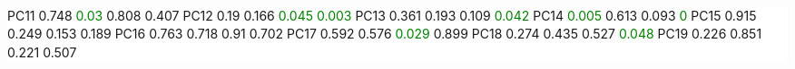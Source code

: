   <tr>
   <td style="text-align:left;"> PC11 </td>
   <td style="text-align:left;"> <span style="     color:  !important;">0.748</span> </td>
   <td style="text-align:left;"> <span style="     color: green !important;">0.03</span> </td>
   <td style="text-align:left;"> <span style="     color:  !important;">0.808</span> </td>
   <td style="text-align:left;"> <span style="     color:  !important;">0.407</span> </td>
  </tr>
  <tr>
   <td style="text-align:left;"> PC12 </td>
   <td style="text-align:left;"> <span style="     color:  !important;">0.19</span> </td>
   <td style="text-align:left;"> <span style="     color:  !important;">0.166</span> </td>
   <td style="text-align:left;"> <span style="     color: green !important;">0.045</span> </td>
   <td style="text-align:left;"> <span style="     color: green !important;">0.003</span> </td>
  </tr>
  <tr>
   <td style="text-align:left;"> PC13 </td>
   <td style="text-align:left;"> <span style="     color:  !important;">0.361</span> </td>
   <td style="text-align:left;"> <span style="     color:  !important;">0.193</span> </td>
   <td style="text-align:left;"> <span style="     color:  !important;">0.109</span> </td>
   <td style="text-align:left;"> <span style="     color: green !important;">0.042</span> </td>
  </tr>
  <tr>
   <td style="text-align:left;"> PC14 </td>
   <td style="text-align:left;"> <span style="     color: green !important;">0.005</span> </td>
   <td style="text-align:left;"> <span style="     color:  !important;">0.613</span> </td>
   <td style="text-align:left;"> <span style="     color:  !important;">0.093</span> </td>
   <td style="text-align:left;"> <span style="     color: green !important;">0</span> </td>
  </tr>
  <tr>
   <td style="text-align:left;"> PC15 </td>
   <td style="text-align:left;"> <span style="     color:  !important;">0.915</span> </td>
   <td style="text-align:left;"> <span style="     color:  !important;">0.249</span> </td>
   <td style="text-align:left;"> <span style="     color:  !important;">0.153</span> </td>
   <td style="text-align:left;"> <span style="     color:  !important;">0.189</span> </td>
  </tr>
  <tr>
   <td style="text-align:left;"> PC16 </td>
   <td style="text-align:left;"> <span style="     color:  !important;">0.763</span> </td>
   <td style="text-align:left;"> <span style="     color:  !important;">0.718</span> </td>
   <td style="text-align:left;"> <span style="     color:  !important;">0.91</span> </td>
   <td style="text-align:left;"> <span style="     color:  !important;">0.702</span> </td>
  </tr>
  <tr>
   <td style="text-align:left;"> PC17 </td>
   <td style="text-align:left;"> <span style="     color:  !important;">0.592</span> </td>
   <td style="text-align:left;"> <span style="     color:  !important;">0.576</span> </td>
   <td style="text-align:left;"> <span style="     color: green !important;">0.029</span> </td>
   <td style="text-align:left;"> <span style="     color:  !important;">0.899</span> </td>
  </tr>
  <tr>
   <td style="text-align:left;"> PC18 </td>
   <td style="text-align:left;"> <span style="     color:  !important;">0.274</span> </td>
   <td style="text-align:left;"> <span style="     color:  !important;">0.435</span> </td>
   <td style="text-align:left;"> <span style="     color:  !important;">0.527</span> </td>
   <td style="text-align:left;"> <span style="     color: green !important;">0.048</span> </td>
  </tr>
  <tr>
   <td style="text-align:left;"> PC19 </td>
   <td style="text-align:left;"> <span style="     color:  !important;">0.226</span> </td>
   <td style="text-align:left;"> <span style="     color:  !important;">0.851</span> </td>
   <td style="text-align:left;"> <span style="     color:  !important;">0.221</span> </td>
   <td style="text-align:left;"> <span style="     color:  !important;">0.507</span> </td>
  </tr>
  <tr>